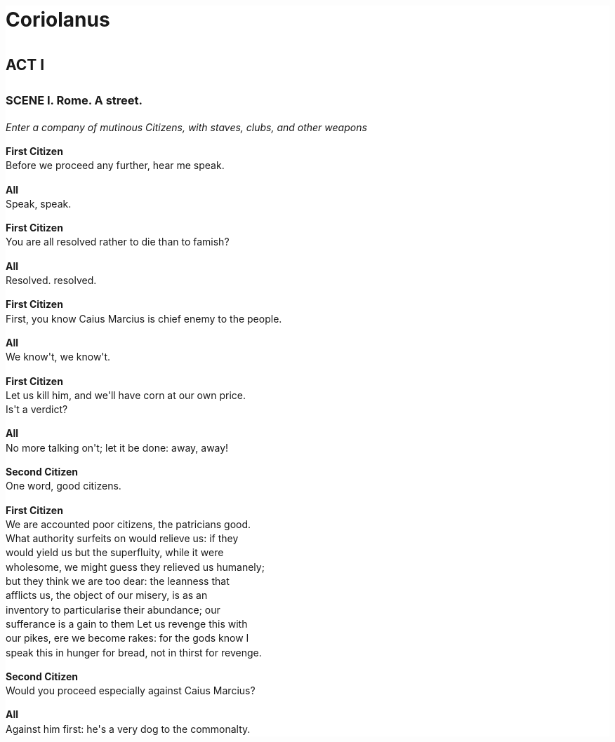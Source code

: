 # Coriolanus

## ACT I

### SCENE I. Rome. A street.

_Enter a company of mutinous Citizens, with staves, clubs, and other
weapons_

**First Citizen**  
Before we proceed any further, hear me speak.

**All**  
Speak, speak.

**First Citizen**  
You are all resolved rather to die than to famish?

**All**  
Resolved. resolved.

**First Citizen**  
First, you know Caius Marcius is chief enemy to the people.

**All**  
We know't, we know't.

**First Citizen**  
Let us kill him, and we'll have corn at our own price.  
Is't a verdict?

**All**  
No more talking on't; let it be done: away, away!

**Second Citizen**  
One word, good citizens.

**First Citizen**  
We are accounted poor citizens, the patricians good.  
What authority surfeits on would relieve us: if they  
would yield us but the superfluity, while it were  
wholesome, we might guess they relieved us humanely;  
but they think we are too dear: the leanness that  
afflicts us, the object of our misery, is as an  
inventory to particularise their abundance; our  
sufferance is a gain to them Let us revenge this with  
our pikes, ere we become rakes: for the gods know I  
speak this in hunger for bread, not in thirst for revenge.

**Second Citizen**  
Would you proceed especially against Caius Marcius?

**All**  
Against him first: he's a very dog to the commonalty.
